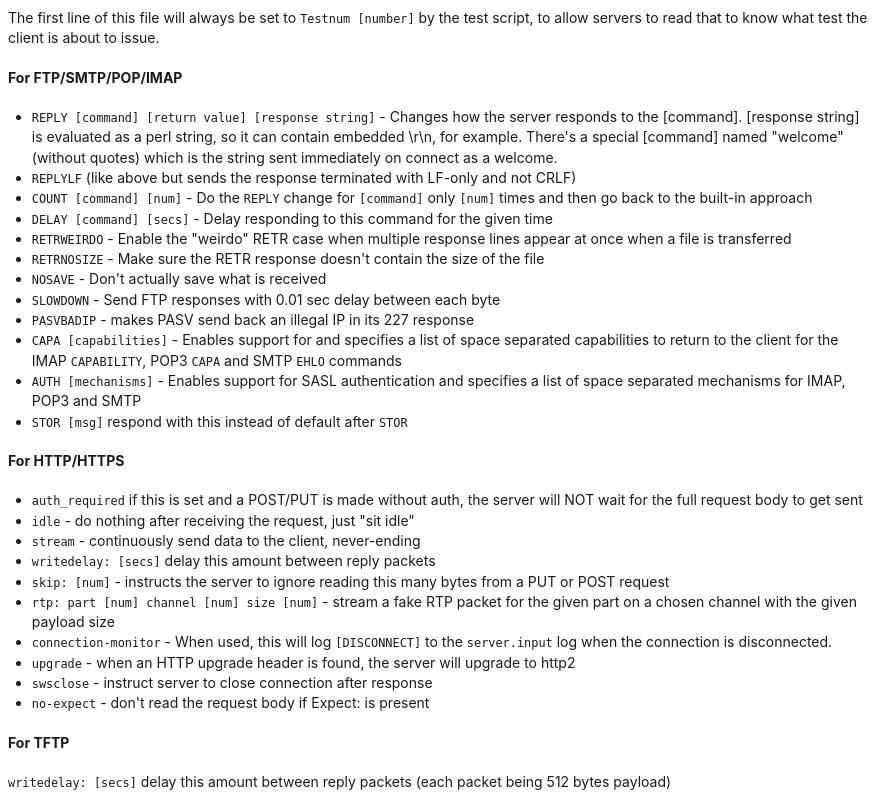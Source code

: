 The first line of this file will always be set to `Testnum [number]` by the
test script, to allow servers to read that to know what test the client is
about to issue.

#### For FTP/SMTP/POP/IMAP

- `REPLY [command] [return value] [response string]` - Changes how the server
  responds to the [command]. [response string] is evaluated as a perl string,
  so it can contain embedded \r\n, for example. There's a special [command]
  named "welcome" (without quotes) which is the string sent immediately on
  connect as a welcome.
- `REPLYLF` (like above but sends the response terminated with LF-only and not
   CRLF)
- `COUNT [command] [num]` - Do the `REPLY` change for `[command]` only `[num]`
  times and then go back to the built-in approach
- `DELAY [command] [secs]` - Delay responding to this command for the given
  time
- `RETRWEIRDO` - Enable the "weirdo" RETR case when multiple response lines
   appear at once when a file is transferred
- `RETRNOSIZE` - Make sure the RETR response doesn't contain the size of the
  file
- `NOSAVE` - Don't actually save what is received
- `SLOWDOWN` - Send FTP responses with 0.01 sec delay between each byte
- `PASVBADIP` - makes PASV send back an illegal IP in its 227 response
- `CAPA [capabilities]` - Enables support for and specifies a list of space
   separated capabilities to return to the client for the IMAP `CAPABILITY`,
   POP3 `CAPA` and SMTP `EHLO` commands
- `AUTH [mechanisms]` - Enables support for SASL authentication and specifies
   a list of space separated mechanisms for IMAP, POP3 and SMTP
- `STOR [msg]` respond with this instead of default after `STOR`

#### For HTTP/HTTPS

- `auth_required` if this is set and a POST/PUT is made without auth, the
  server will NOT wait for the full request body to get sent
- `idle` - do nothing after receiving the request, just "sit idle"
- `stream` - continuously send data to the client, never-ending
- `writedelay: [secs]` delay this amount between reply packets
- `skip: [num]` - instructs the server to ignore reading this many bytes from
  a PUT or POST request
- `rtp: part [num] channel [num] size [num]` - stream a fake RTP packet for
  the given part on a chosen channel with the given payload size
- `connection-monitor` - When used, this will log `[DISCONNECT]` to the
  `server.input` log when the connection is disconnected.
- `upgrade` - when an HTTP upgrade header is found, the server will upgrade to
  http2
- `swsclose` - instruct server to close connection after response
- `no-expect` - don't read the request body if Expect: is present

#### For TFTP
`writedelay: [secs]` delay this amount between reply packets (each packet
  being 512 bytes payload)
